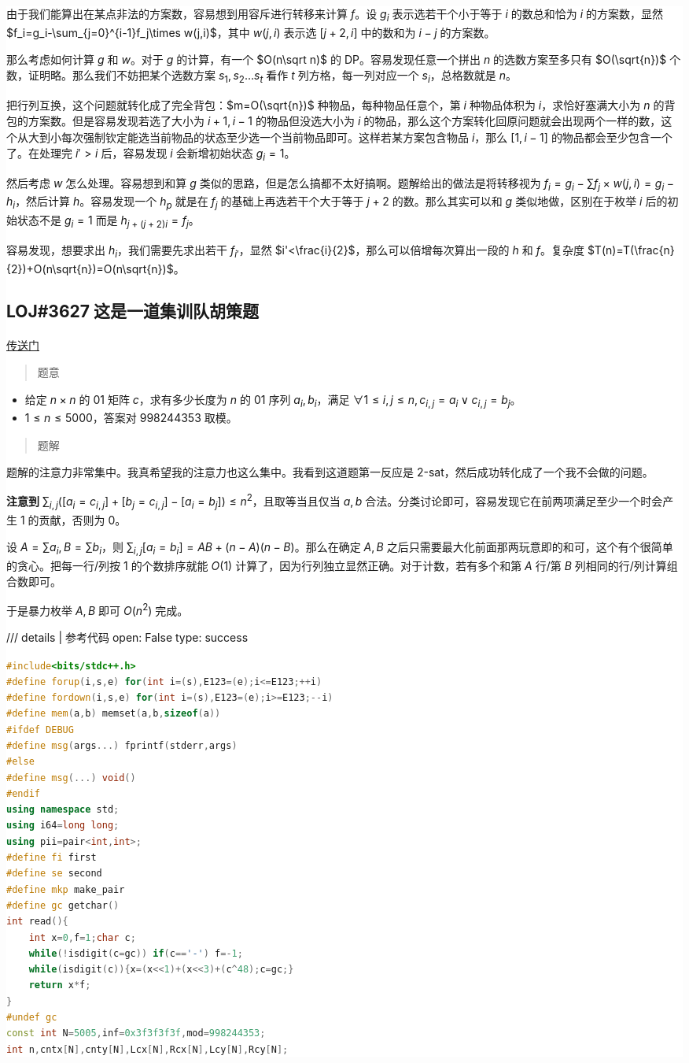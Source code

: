 由于我们能算出在某点非法的方案数，容易想到用容斥进行转移来计算 $f$。设 $g_i$ 表示选若干个小于等于 $i$ 的数总和恰为 $i$ 的方案数，显然 $f_i=g_i-\sum_{j=0}^{i-1}f_j\times w(j,i)$，其中 $w(j,i)$ 表示选 $[j+2,i]$ 中的数和为 $i-j$ 的方案数。

那么考虑如何计算 $g$ 和 $w$。对于 $g$ 的计算，有一个 $O(n\sqrt n)$ 的 DP。容易发现任意一个拼出 $n$ 的选数方案至多只有 $O(\sqrt{n})$ 个数，证明略。那么我们不妨把某个选数方案 $s_1,s_2\dots s_t$ 看作 $t$ 列方格，每一列对应一个 $s_i$，总格数就是 $n$。

把行列互换，这个问题就转化成了完全背包：$m=O(\sqrt{n})$ 种物品，每种物品任意个，第 $i$ 种物品体积为 $i$，求恰好塞满大小为 $n$ 的背包的方案数。但是容易发现若选了大小为 $i+1,i-1$ 的物品但没选大小为 $i$ 的物品，那么这个方案转化回原问题就会出现两个一样的数，这个从大到小每次强制钦定能选当前物品的状态至少选一个当前物品即可。这样若某方案包含物品 $i$，那么 $[1,i-1]$ 的物品都会至少包含一个了。在处理完 $i'>i$ 后，容易发现 $i$ 会新增初始状态 $g_i=1$。

然后考虑 $w$ 怎么处理。容易想到和算 $g$ 类似的思路，但是怎么搞都不太好搞啊。题解给出的做法是将转移视为 $f_i=g_i-\sum f_j\times w(j,i)=g_i-h_i$，然后计算 $h$。容易发现一个 $h_p$ 就是在 $f_j$ 的基础上再选若干个大于等于 $j+2$ 的数。那么其实可以和 $g$ 类似地做，区别在于枚举 $i$ 后的初始状态不是 $g_i=1$ 而是 $h_{j+(j+2)i}=f_j$。

容易发现，想要求出 $h_i$，我们需要先求出若干 $f_{i'}$，显然 $i'<\frac{i}{2}$，那么可以倍增每次算出一段的 $h$ 和 $f$。复杂度 $T(n)=T(\frac{n}{2})+O(n\sqrt{n})=O(n\sqrt{n})$。

## LOJ#3627 这是一道集训队胡策题

[传送门](https://vjudge.net.cn/problem/LibreOJ-3627)

> 题意

- 给定 $n\times n$ 的 $01$ 矩阵 $c$，求有多少长度为 $n$ 的 $01$ 序列 $a_i,b_i$，满足 $\forall 1\le i,j\le n,c_{i,j}=a_i\lor c_{i,j}=b_j$。
- $1\le n\le 5000$，答案对 $998244353$ 取模。

> 题解

题解的注意力非常集中。我真希望我的注意力也这么集中。我看到这道题第一反应是 2-sat，然后成功转化成了一个我不会做的问题。

**注意到** $\sum_{i,j}([a_i=c_{i,j}]+[b_j=c_{i,j}]-[a_i=b_j])\le n^2$，且取等当且仅当 $a,b$ 合法。分类讨论即可，容易发现它在前两项满足至少一个时会产生 $1$ 的贡献，否则为 $0$。

设 $A=\sum a_i,B=\sum b_i$，则 $\sum_{i,j}[a_i=b_i]=AB+(n-A)(n-B)$。那么在确定 $A,B$ 之后只需要最大化前面那两玩意即的和可，这个有个很简单的贪心。把每一行/列按 $1$ 的个数排序就能 $O(1)$ 计算了，因为行列独立显然正确。对于计数，若有多个和第 $A$ 行/第 $B$ 列相同的行/列计算组合数即可。

于是暴力枚举 $A,B$ 即可 $O(n^2)$ 完成。

/// details | 参考代码
	open: False
	type: success
	
```cpp
#include<bits/stdc++.h>
#define forup(i,s,e) for(int i=(s),E123=(e);i<=E123;++i)
#define fordown(i,s,e) for(int i=(s),E123=(e);i>=E123;--i)
#define mem(a,b) memset(a,b,sizeof(a))
#ifdef DEBUG
#define msg(args...) fprintf(stderr,args)
#else
#define msg(...) void()
#endif
using namespace std;
using i64=long long;
using pii=pair<int,int>;
#define fi first
#define se second
#define mkp make_pair
#define gc getchar()
int read(){
	int x=0,f=1;char c;
	while(!isdigit(c=gc)) if(c=='-') f=-1;
	while(isdigit(c)){x=(x<<1)+(x<<3)+(c^48);c=gc;}
	return x*f;
}
#undef gc
const int N=5005,inf=0x3f3f3f3f,mod=998244353;
int n,cntx[N],cnty[N],Lcx[N],Rcx[N],Lcy[N],Rcy[N];
```